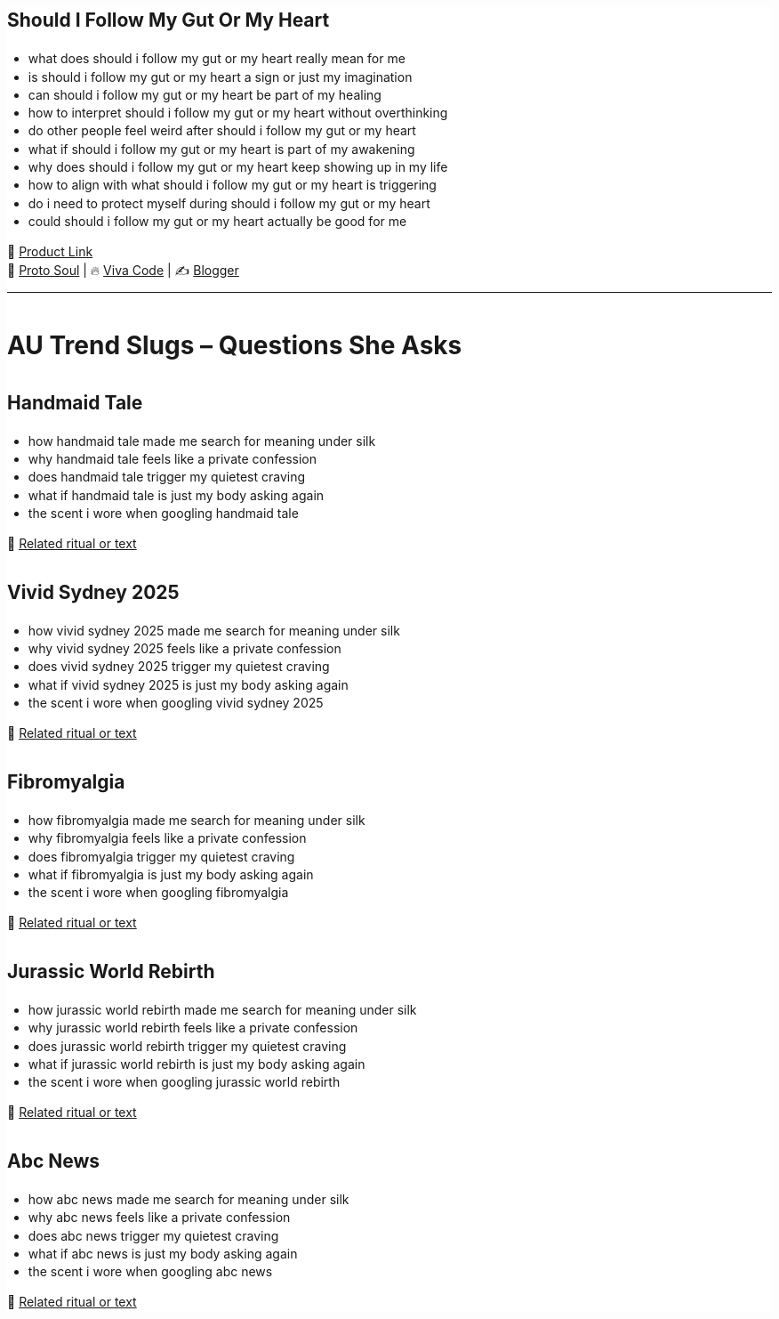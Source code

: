<h2>Should I Follow My Gut Or My Heart</h2>
<ul>
<li>what does should i follow my gut or my heart really mean for me</li>
<li>is should i follow my gut or my heart a sign or just my imagination</li>
<li>can should i follow my gut or my heart be part of my healing</li>
<li>how to interpret should i follow my gut or my heart without overthinking</li>
<li>do other people feel weird after should i follow my gut or my heart</li>
<li>what if should i follow my gut or my heart is part of my awakening</li>
<li>why does should i follow my gut or my heart keep showing up in my life</li>
<li>how to align with what should i follow my gut or my heart is triggering</li>
<li>do i need to protect myself during should i follow my gut or my heart</li>
<li>could should i follow my gut or my heart actually be good for me</li>
</ul>
<p>🔗 <a href='https://siriuszenmethod.etsy.com/listing/4304425616/custom-code-seal-made-for-your-system'>Product Link</a><br/>
📘 <a href='https://www.amazon.com/dp/B0F6CMD1MS'>Proto Soul</a> | 🔥 <a href='https://www.amazon.com/dp/B0F41YTCCC'>Viva Code</a> | ✍️ <a href='https://questions-she-never-asks.blogspot.com/'>Blogger</a></p>
<hr/>

<html>
<head>
<title>AU Trend Slugs - Questions She Asks</title></head>
<body>
<h1>AU Trend Slugs – Questions She Asks</h1>
<h2>Handmaid Tale</h2>
<ul><li>how handmaid tale made me search for meaning under silk</li>
<li>why handmaid tale feels like a private confession</li>
<li>does handmaid tale trigger my quietest craving</li>
<li>what if handmaid tale is just my body asking again</li>
<li>the scent i wore when googling handmaid tale</li></ul>
<p>🔗 <a href="https://www.amazon.com/dp/B0F6CMD1MS" target="_blank">Related ritual or text</a></p>
<h2>Vivid Sydney 2025</h2>
<ul><li>how vivid sydney 2025 made me search for meaning under silk</li>
<li>why vivid sydney 2025 feels like a private confession</li>
<li>does vivid sydney 2025 trigger my quietest craving</li>
<li>what if vivid sydney 2025 is just my body asking again</li>
<li>the scent i wore when googling vivid sydney 2025</li></ul>
<p>🔗 <a href="https://siriuszenmethod.etsy.com/listing/1904716489/galactic-pleasure-hit-for-returning-to-a" target="_blank">Related ritual or text</a></p>
<h2>Fibromyalgia</h2>
<ul><li>how fibromyalgia made me search for meaning under silk</li>
<li>why fibromyalgia feels like a private confession</li>
<li>does fibromyalgia trigger my quietest craving</li>
<li>what if fibromyalgia is just my body asking again</li>
<li>the scent i wore when googling fibromyalgia</li></ul>
<p>🔗 <a href="https://siriuszenmethod.etsy.com/listing/4299415079/good-mood-seal-feel-nothing-before-my" target="_blank">Related ritual or text</a></p>
<h2>Jurassic World Rebirth</h2>
<ul><li>how jurassic world rebirth made me search for meaning under silk</li>
<li>why jurassic world rebirth feels like a private confession</li>
<li>does jurassic world rebirth trigger my quietest craving</li>
<li>what if jurassic world rebirth is just my body asking again</li>
<li>the scent i wore when googling jurassic world rebirth</li></ul>
<p>🔗 <a href="https://siriuszenmethod.etsy.com/listing/4304973705/alien-approval-seal-for-the-ones-already" target="_blank">Related ritual or text</a></p>
<h2>Abc News</h2>
<ul><li>how abc news made me search for meaning under silk</li>
<li>why abc news feels like a private confession</li>
<li>does abc news trigger my quietest craving</li>
<li>what if abc news is just my body asking again</li>
<li>the scent i wore when googling abc news</li></ul>
<p>🔗 <a href="https://siriuszenmethod.etsy.com/listing/4300364819/hot-jumpstart-seal-for-when-its-time-to" target="_blank">Related ritual or text</a></p>